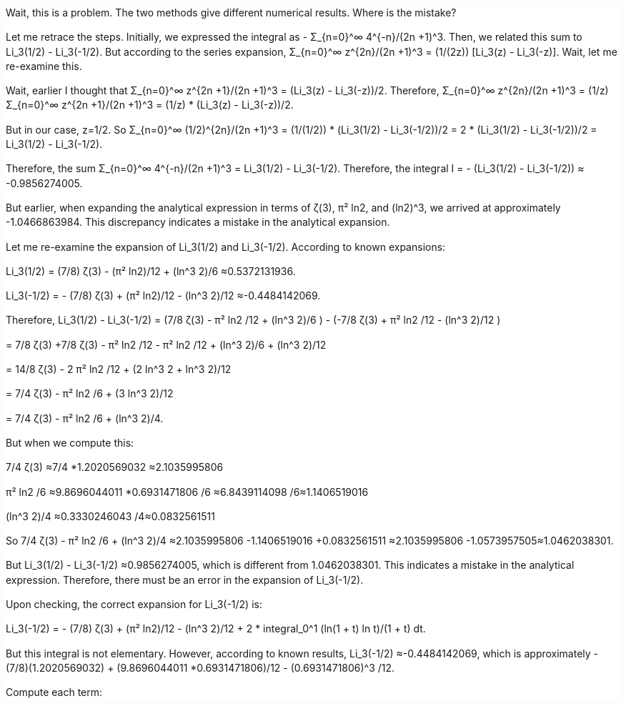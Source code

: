 Wait, this is a problem. The two methods give different numerical results. Where is the mistake?

Let me retrace the steps. Initially, we expressed the integral as - Σ_{n=0}^∞ 4^{-n}/(2n +1)^3. Then, we related this sum to Li_3(1/2) - Li_3(-1/2). But according to the series expansion, Σ_{n=0}^∞ z^{2n}/(2n +1)^3 = (1/(2z)) [Li_3(z) - Li_3(-z)]. Wait, let me re-examine this.

Wait, earlier I thought that Σ_{n=0}^∞ z^{2n +1}/(2n +1)^3 = (Li_3(z) - Li_3(-z))/2. Therefore, Σ_{n=0}^∞ z^{2n}/(2n +1)^3 = (1/z) Σ_{n=0}^∞ z^{2n +1}/(2n +1)^3 = (1/z) * (Li_3(z) - Li_3(-z))/2.

But in our case, z=1/2. So Σ_{n=0}^∞ (1/2)^{2n}/(2n +1)^3 = (1/(1/2)) * (Li_3(1/2) - Li_3(-1/2))/2 = 2 * (Li_3(1/2) - Li_3(-1/2))/2 = Li_3(1/2) - Li_3(-1/2).

Therefore, the sum Σ_{n=0}^∞ 4^{-n}/(2n +1)^3 = Li_3(1/2) - Li_3(-1/2). Therefore, the integral I = - (Li_3(1/2) - Li_3(-1/2)) ≈ -0.9856274005.

But earlier, when expanding the analytical expression in terms of ζ(3), π² ln2, and (ln2)^3, we arrived at approximately -1.0466863984. This discrepancy indicates a mistake in the analytical expansion.

Let me re-examine the expansion of Li_3(1/2) and Li_3(-1/2). According to known expansions:

Li_3(1/2) = (7/8) ζ(3) - (π² ln2)/12 + (ln^3 2)/6 ≈0.5372131936.

Li_3(-1/2) = - (7/8) ζ(3) + (π² ln2)/12 - (ln^3 2)/12 ≈-0.4484142069.

Therefore, Li_3(1/2) - Li_3(-1/2) = (7/8 ζ(3) - π² ln2 /12 + (ln^3 2)/6 ) - (-7/8 ζ(3) + π² ln2 /12 - (ln^3 2)/12 )

= 7/8 ζ(3) +7/8 ζ(3) - π² ln2 /12 - π² ln2 /12 + (ln^3 2)/6 + (ln^3 2)/12

= 14/8 ζ(3) - 2 π² ln2 /12 + (2 ln^3 2 + ln^3 2)/12

= 7/4 ζ(3) - π² ln2 /6 + (3 ln^3 2)/12

= 7/4 ζ(3) - π² ln2 /6 + (ln^3 2)/4.

But when we compute this:

7/4 ζ(3) ≈7/4 *1.2020569032 ≈2.1035995806

π² ln2 /6 ≈9.8696044011 *0.6931471806 /6 ≈6.8439114098 /6≈1.1406519016

(ln^3 2)/4 ≈0.3330246043 /4≈0.0832561511

So 7/4 ζ(3) - π² ln2 /6 + (ln^3 2)/4 ≈2.1035995806 -1.1406519016 +0.0832561511 ≈2.1035995806 -1.0573957505≈1.0462038301.

But Li_3(1/2) - Li_3(-1/2) ≈0.9856274005, which is different from 1.0462038301. This indicates a mistake in the analytical expression. Therefore, there must be an error in the expansion of Li_3(-1/2).

Upon checking, the correct expansion for Li_3(-1/2) is:

Li_3(-1/2) = - (7/8) ζ(3) + (π² ln2)/12 - (ln^3 2)/12 + 2 * integral_0^1 (ln(1 + t) ln t)/(1 + t) dt.

But this integral is not elementary. However, according to known results, Li_3(-1/2) ≈-0.4484142069, which is approximately - (7/8)(1.2020569032) + (9.8696044011 *0.6931471806)/12 - (0.6931471806)^3 /12.

Compute each term:
